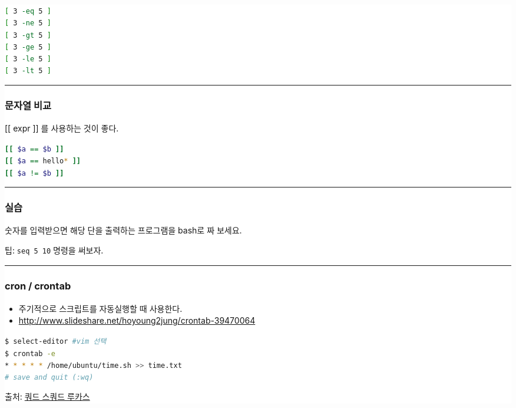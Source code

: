 ```bash
[ 3 -eq 5 ]
[ 3 -ne 5 ]
[ 3 -gt 5 ]
[ 3 -ge 5 ]
[ 3 -le 5 ]
[ 3 -lt 5 ]
```

------

### 문자열 비교

[[ expr ]] 를 사용하는 것이 좋다.

```bash
[[ $a == $b ]]
[[ $a == hello* ]]
[[ $a != $b ]]
```

------

### 실습

숫자를 입력받으면 해당 단을 출력하는 프로그램을 bash로 짜 보세요.

팁: `seq 5 10` 명령을 써보자.

------

### cron / crontab

- 주기적으로 스크립트를 자동실행할 때 사용한다.
- http://www.slideshare.net/hoyoung2jung/crontab-39470064

```bash
$ select-editor #vim 선택
$ crontab -e 
* * * * * /home/ubuntu/time.sh >> time.txt
# save and quit (:wq)
```

출처: [쿼드 스쿼드 루카스](https://lucas.codesquad.kr/course/boost-4-membership/todo-backend/셸-스크립트-기초)
